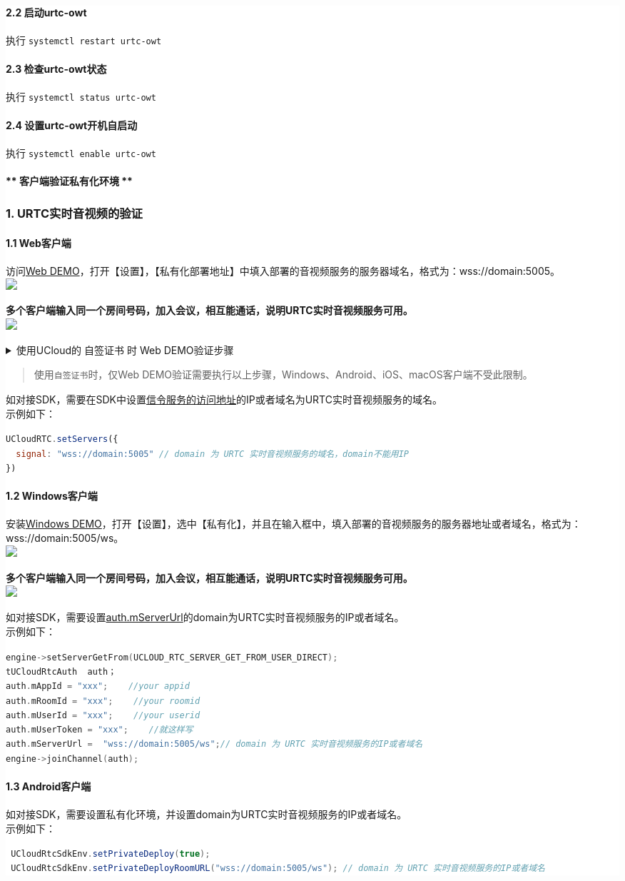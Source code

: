 #### 2.2 启动urtc-owt   
执行  `systemctl restart urtc-owt`    

#### 2.3 检查urtc-owt状态     
执行  `systemctl status urtc-owt`    

#### 2.4 设置urtc-owt开机自启动
执行  `systemctl enable urtc-owt`    
      
    
#### ** 客户端验证私有化环境 **

### 1. URTC实时音视频的验证
#### 1.1 Web客户端
访问[Web DEMO](https://web.urtc.com.cn/)，打开【设置】，【私有化部署地址】中填入部署的音视频服务的服务器域名，格式为：wss://domain:5005。      
![](/images/priviteImage/SETweb.png)

**多个客户端输入同一个房间号码，加入会议，相互能通话，说明URTC实时音视频服务可用。**    
![](/images/priviteImage/joinroomWEB.png)

<details><summary>使用UCloud的 自签证书 时 Web DEMO验证步骤</summary></details>

>使用`自签证书`时，仅Web DEMO验证需要执行以上步骤，Windows、Android、iOS、macOS客户端不受此限制。        


如对接SDK，需要在SDK中设置[信令服务的访问地址](https://github.com/ucloud/urtc-sdk-web#setservers)的IP或者域名为URTC实时音视频服务的域名。    
示例如下：    
```js
UCloudRTC.setServers({
  signal: "wss://domain:5005" // domain 为 URTC 实时音视频服务的域名，domain不能用IP
})
```

#### 1.2 Windows客户端
安装[Windows DEMO](http://urtcdemo.ufile.ucloud.com.cn/umeeting_20201118_32_Install.zip)，打开【设置】，选中【私有化】，并且在输入框中，填入部署的音视频服务的服务器地址或者域名，格式为：wss://domain:5005/ws。      
![](/images//priviteImage/SETwindows.png)

**多个客户端输入同一个房间号码，加入会议，相互能通话，说明URTC实时音视频服务可用。**    
![](/images/priviteImage/joinroomWindows.png)

如对接SDK，需要设置[auth.mServerUrl](https://github.com/ucloud/urtc-win-demo/tree/private_bran/doc#class-setServerGetFrom)的domain为URTC实时音视频服务的IP或者域名。      
示例如下：    
```cpp
engine->setServerGetFrom(UCLOUD_RTC_SERVER_GET_FROM_USER_DIRECT); 
tUCloudRtcAuth  auth；
auth.mAppId = "xxx";    //your appid
auth.mRoomId = "xxx";    //your roomid
auth.mUserId = "xxx";    //your userid
auth.mUserToken = "xxx";    //就这样写
auth.mServerUrl =  "wss://domain:5005/ws";// domain 为 URTC 实时音视频服务的IP或者域名
engine->joinChannel(auth);
```
#### 1.3 Android客户端
如对接SDK，需要设置私有化环境，并设置domain为URTC实时音视频服务的IP或者域名。    
示例如下：   
```java
 UCloudRtcSdkEnv.setPrivateDeploy(true);
 UCloudRtcSdkEnv.setPrivateDeployRoomURL("wss://domain:5005/ws"); // domain 为 URTC 实时音视频服务的IP或者域名
```
